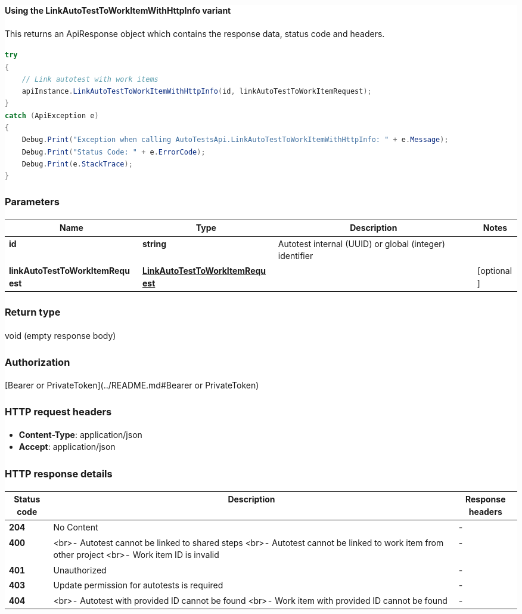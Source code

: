 ```csharp
```

#### Using the LinkAutoTestToWorkItemWithHttpInfo variant
This returns an ApiResponse object which contains the response data, status code and headers.

```csharp
try
{
    // Link autotest with work items
    apiInstance.LinkAutoTestToWorkItemWithHttpInfo(id, linkAutoTestToWorkItemRequest);
}
catch (ApiException e)
{
    Debug.Print("Exception when calling AutoTestsApi.LinkAutoTestToWorkItemWithHttpInfo: " + e.Message);
    Debug.Print("Status Code: " + e.ErrorCode);
    Debug.Print(e.StackTrace);
}
```

### Parameters

| Name | Type | Description | Notes |
|------|------|-------------|-------|
| **id** | **string** | Autotest internal (UUID) or global (integer) identifier |  |
| **linkAutoTestToWorkItemRequest** | [**LinkAutoTestToWorkItemRequest**](LinkAutoTestToWorkItemRequest.md) |  | [optional]  |

### Return type

void (empty response body)

### Authorization

[Bearer or PrivateToken](../README.md#Bearer or PrivateToken)

### HTTP request headers

 - **Content-Type**: application/json
 - **Accept**: application/json


### HTTP response details
| Status code | Description | Response headers |
|-------------|-------------|------------------|
| **204** | No Content |  -  |
| **400** | &lt;br&gt;- Autotest cannot be linked to shared steps  &lt;br&gt;- Autotest cannot be linked to work item from other project  &lt;br&gt;- Work item ID is invalid |  -  |
| **401** | Unauthorized |  -  |
| **403** | Update permission for autotests is required |  -  |
| **404** | &lt;br&gt;- Autotest with provided ID cannot be found  &lt;br&gt;- Work item with provided ID cannot be found |  -  |
